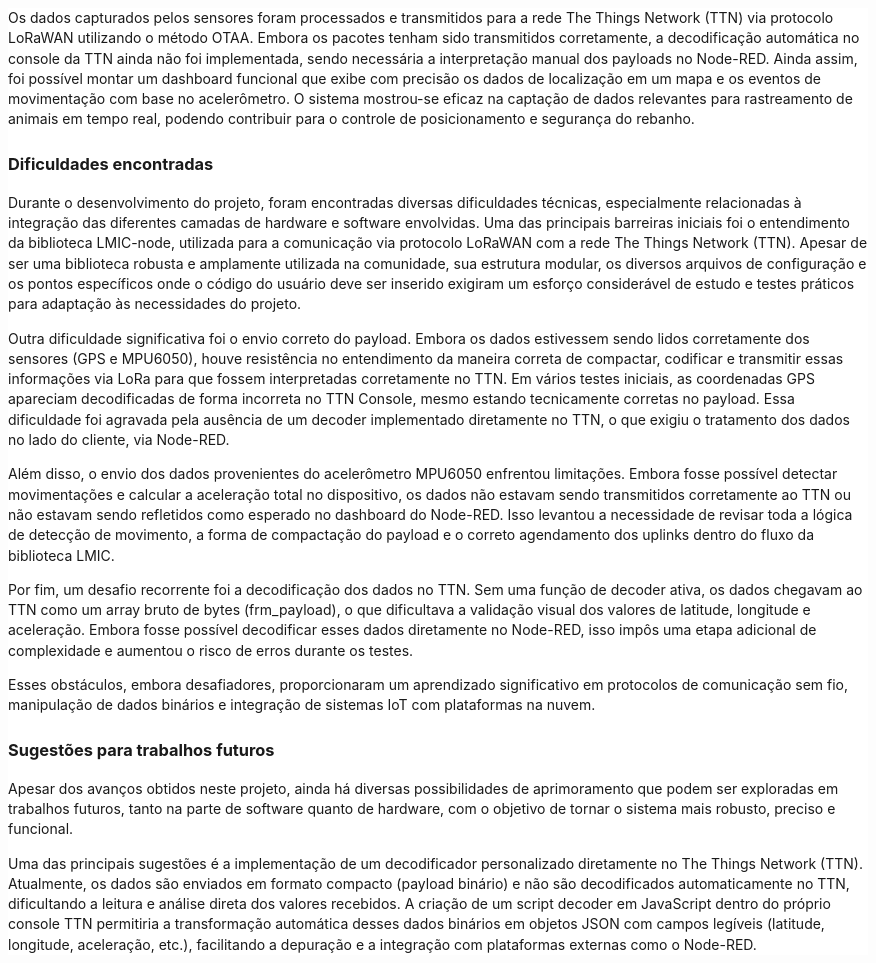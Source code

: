 Os dados capturados pelos sensores foram processados e transmitidos para a rede The Things Network (TTN) via protocolo LoRaWAN utilizando o método OTAA. Embora os pacotes tenham sido transmitidos corretamente, a decodificação automática no console da TTN ainda não foi implementada, sendo necessária a interpretação manual dos payloads no Node-RED. Ainda assim, foi possível montar um dashboard funcional que exibe com precisão os dados de localização em um mapa e os eventos de movimentação com base no acelerômetro. O sistema mostrou-se eficaz na captação de dados relevantes para rastreamento de animais em tempo real, podendo contribuir para o controle de posicionamento e segurança do rebanho. 

### Dificuldades encontradas

Durante o desenvolvimento do projeto, foram encontradas diversas dificuldades técnicas, especialmente relacionadas à integração das diferentes camadas de hardware e software envolvidas. Uma das principais barreiras iniciais foi o entendimento da biblioteca LMIC-node, utilizada para a comunicação via protocolo LoRaWAN com a rede The Things Network (TTN). Apesar de ser uma biblioteca robusta e amplamente utilizada na comunidade, sua estrutura modular, os diversos arquivos de configuração e os pontos específicos onde o código do usuário deve ser inserido exigiram um esforço considerável de estudo e testes práticos para adaptação às necessidades do projeto.

Outra dificuldade significativa foi o envio correto do payload. Embora os dados estivessem sendo lidos corretamente dos sensores (GPS e MPU6050), houve resistência no entendimento da maneira correta de compactar, codificar e transmitir essas informações via LoRa para que fossem interpretadas corretamente no TTN. Em vários testes iniciais, as coordenadas GPS apareciam decodificadas de forma incorreta no TTN Console, mesmo estando tecnicamente corretas no payload. Essa dificuldade foi agravada pela ausência de um decoder implementado diretamente no TTN, o que exigiu o tratamento dos dados no lado do cliente, via Node-RED.

Além disso, o envio dos dados provenientes do acelerômetro MPU6050 enfrentou limitações. Embora fosse possível detectar movimentações e calcular a aceleração total no dispositivo, os dados não estavam sendo transmitidos corretamente ao TTN ou não estavam sendo refletidos como esperado no dashboard do Node-RED. Isso levantou a necessidade de revisar toda a lógica de detecção de movimento, a forma de compactação do payload e o correto agendamento dos uplinks dentro do fluxo da biblioteca LMIC.

Por fim, um desafio recorrente foi a decodificação dos dados no TTN. Sem uma função de decoder ativa, os dados chegavam ao TTN como um array bruto de bytes (frm_payload), o que dificultava a validação visual dos valores de latitude, longitude e aceleração. Embora fosse possível decodificar esses dados diretamente no Node-RED, isso impôs uma etapa adicional de complexidade e aumentou o risco de erros durante os testes.

Esses obstáculos, embora desafiadores, proporcionaram um aprendizado significativo em protocolos de comunicação sem fio, manipulação de dados binários e integração de sistemas IoT com plataformas na nuvem.

### Sugestões para trabalhos futuros

Apesar dos avanços obtidos neste projeto, ainda há diversas possibilidades de aprimoramento que podem ser exploradas em trabalhos futuros, tanto na parte de software quanto de hardware, com o objetivo de tornar o sistema mais robusto, preciso e funcional.

Uma das principais sugestões é a implementação de um decodificador personalizado diretamente no The Things Network (TTN). Atualmente, os dados são enviados em formato compacto (payload binário) e não são decodificados automaticamente no TTN, dificultando a leitura e análise direta dos valores recebidos. A criação de um script decoder em JavaScript dentro do próprio console TTN permitiria a transformação automática desses dados binários em objetos JSON com campos legíveis (latitude, longitude, aceleração, etc.), facilitando a depuração e a integração com plataformas externas como o Node-RED.
